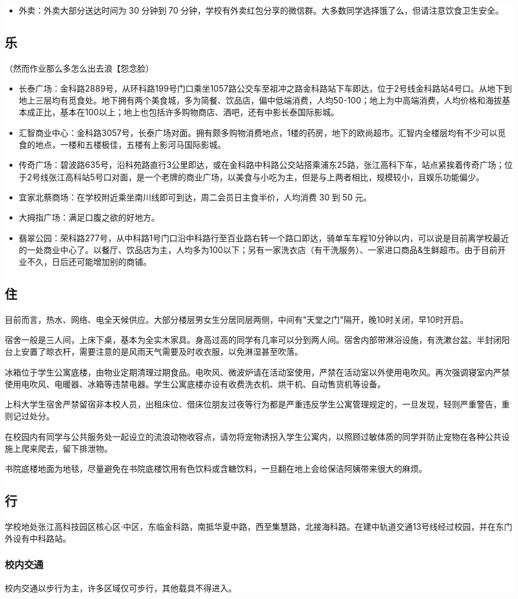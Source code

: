 -   外卖：外卖大部分送达时间为 30 分钟到 70
    分钟，学校有外卖红包分享的微信群。大多数同学选择饿了么，但请注意饮食卫生安全。

乐
--

（然而作业那么多怎么出去浪【怨念脸）

-   长泰广场：金科路2889号，从环科路199号门口乘坐1057路公交车至祖冲之路金科路站下车即达，位于2号线金科路站4号口。从地下到地上三层均有觅食处。地下拥有两个美食城，多为简餐、饮品店，偏中低端消费，人均50-100；地上为中高端消费，人均价格和海拔基本成正比，基本在100以上；地上也包括许多购物商店、酒吧，还有中影长泰国际影城。

-   汇智商业中心：金科路3057号，长泰广场对面。拥有颇多购物消费地点，1楼的药房，地下的欧尚超市。汇智内全楼层均有不少可以觅食的地点，一楼和五楼极佳，五楼有上影河马国际影城。

-   传奇广场：碧波路635号，沿科苑路直行3公里即达，或在金科路中科路公交站搭乘浦东25路，张江高科下车，站点紧挨着传奇广场；位于2号线张江高科站5号口对面，是一个老牌的商业广场，以美食与小吃为主，但是与上两者相比，规模较小，且娱乐功能偏少。

-   宜家北蔡商场：在学校附近乘坐南川线即可到达，周二会员日主食半价，人均消费
    30 到 50 元。

-   大拇指广场：满足口腹之欲的好地方。

-   翡翠公园：荣科路277号，从中科路1号门口沿中科路行至百业路右转一个路口即达，骑单车车程10分钟以内，可以说是目前离学校最近的一处商业中心了。以餐厅、饮品店为主，人均多为100以下；另有一家洗衣店（有干洗服务）、一家进口商品&生鲜超市。由于目前开业不久，日后还可能增加别的商铺。

住
--

目前而言，热水、网络、电全天候供应。大部分楼层男女生分居同层两侧，中间有"天堂之门"隔开，晚10时关闭，早10时开启。

宿舍一般是三人间，上床下桌，基本为全实木家具。身高过高的同学有几率可以分到两人间。宿舍内部带淋浴设施，有洗漱台盆。半封闭阳台上安置了晾衣杆，需要注意的是风雨天气需要及时收衣服，以免淋湿甚至吹落。

冰箱位于学生公寓底楼，由物业定期清理过期食品。电吹风、微波炉请在活动室使用，严禁在活动室以外使用电吹风。再次强调寝室内严禁使用电吹风、电暖器、冰箱等违禁电器。学生公寓底楼亦设有收费洗衣机、烘干机、自动售货机等设备。

上科大学生宿舍严禁留宿非本校人员，出租床位、借床位朋友过夜等行为都是严重违反学生公寓管理规定的，一旦发现，轻则严重警告，重则记过处分。

在校园内有同学与公共服务处一起设立的流浪动物收容点，请勿将宠物诱拐入学生公寓内，以照顾过敏体质的同学并防止宠物在各种公共设施上爬来爬去，留下排泄物。

书院底楼地面为地毯，尽量避免在书院底楼饮用有色饮料或含糖饮料，一旦翻在地上会给保洁阿姨带来很大的麻烦。

行
--

学校地处张江高科技园区核心区·中区，东临金科路，南抵华夏中路，西至集慧路，北接海科路。在建中轨道交通13号线经过校园，并在东门外设有中科路站。

### 校内交通

校内交通以步行为主，许多区域仅可步行，其他载具不得进入。

